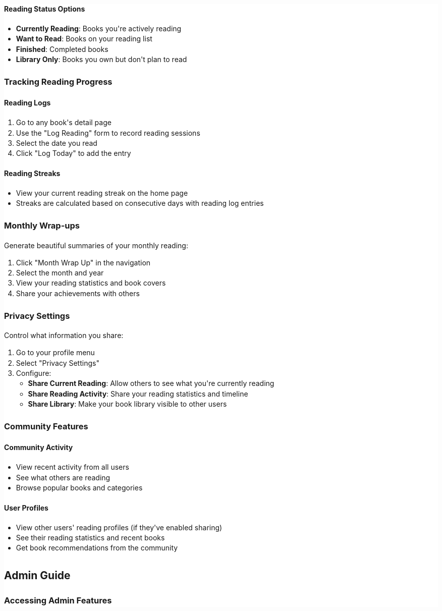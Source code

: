 #### Reading Status Options
- **Currently Reading**: Books you're actively reading
- **Want to Read**: Books on your reading list
- **Finished**: Completed books
- **Library Only**: Books you own but don't plan to read

### Tracking Reading Progress

#### Reading Logs
1. Go to any book's detail page
2. Use the "Log Reading" form to record reading sessions
3. Select the date you read
4. Click "Log Today" to add the entry

#### Reading Streaks
- View your current reading streak on the home page
- Streaks are calculated based on consecutive days with reading log entries

### Monthly Wrap-ups

Generate beautiful summaries of your monthly reading:
1. Click "Month Wrap Up" in the navigation
2. Select the month and year
3. View your reading statistics and book covers
4. Share your achievements with others

### Privacy Settings

Control what information you share:
1. Go to your profile menu
2. Select "Privacy Settings"
3. Configure:
   - **Share Current Reading**: Allow others to see what you're currently reading
   - **Share Reading Activity**: Share your reading statistics and timeline
   - **Share Library**: Make your book library visible to other users

### Community Features

#### Community Activity
- View recent activity from all users
- See what others are reading
- Browse popular books and categories

#### User Profiles
- View other users' reading profiles (if they've enabled sharing)
- See their reading statistics and recent books
- Get book recommendations from the community

## Admin Guide

### Accessing Admin Features
